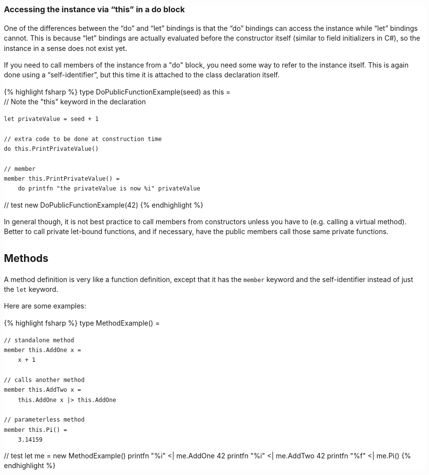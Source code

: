 ### Accessing the instance via “this” in a do block

One of the differences between the “do” and “let” bindings is that the “do” bindings can access the instance while “let” bindings cannot. This is because “let” bindings are actually evaluated before the constructor itself (similar to field initializers in C#), so the instance in a sense does not exist yet.

If you need to call members of the instance from a "do" block, you need some way to refer to the instance itself. This is again done using a “self-identifier”, but this time it is attached to the class declaration itself.

{% highlight fsharp %}
type DoPublicFunctionExample(seed) as this =   
    // Note the "this" keyword in the declaration

    let privateValue = seed + 1
    
    // extra code to be done at construction time
    do this.PrintPrivateValue()

    // member
    member this.PrintPrivateValue() = 
        do printfn "the privateValue is now %i" privateValue 

// test
new DoPublicFunctionExample(42)
{% endhighlight %}

In general though, it is not best practice to call members from constructors unless you have to (e.g. calling a virtual method). Better to call private let-bound functions, and if necessary, have the public members call those same private functions.

## Methods

A method definition is very like a function definition, except that it has the `member` keyword and the self-identifier instead of just the `let` keyword.

Here are some examples:

{% highlight fsharp %}
type MethodExample() = 
    
    // standalone method
    member this.AddOne x = 
        x + 1

    // calls another method
    member this.AddTwo x = 
        this.AddOne x |> this.AddOne

    // parameterless method
    member this.Pi() = 
        3.14159

// test
let me = new MethodExample()
printfn "%i" <| me.AddOne 42
printfn "%i" <| me.AddTwo 42
printfn "%f" <| me.Pi()
{% endhighlight %}
    